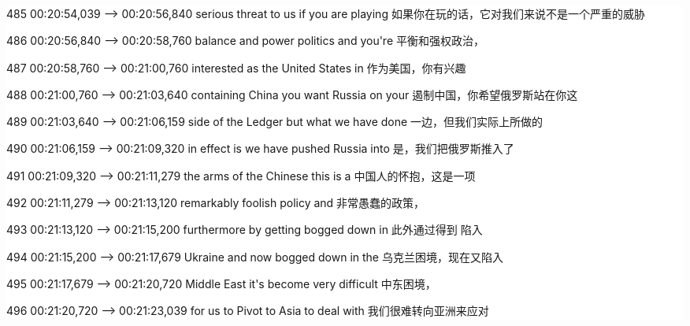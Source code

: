 485
00:20:54,039 --> 00:20:56,840
serious threat to us if you are playing
如果你在玩的话，它对我们来说不是一个严重的威胁

486
00:20:56,840 --> 00:20:58,760
balance and power politics and you're
平衡和强权政治，

487
00:20:58,760 --> 00:21:00,760
interested as the United States in
作为美国，你有兴趣

488
00:21:00,760 --> 00:21:03,640
containing China you want Russia on your
遏制中国，你希望俄罗斯站在你这

489
00:21:03,640 --> 00:21:06,159
side of the Ledger but what we have done
一边，但我们实际上所做的

490
00:21:06,159 --> 00:21:09,320
in effect is we have pushed Russia into
是，我们把俄罗斯推入了

491
00:21:09,320 --> 00:21:11,279
the arms of the Chinese this is a
中国人的怀抱，这是一项

492
00:21:11,279 --> 00:21:13,120
remarkably foolish policy and
非常愚蠢的政策，

493
00:21:13,120 --> 00:21:15,200
furthermore by getting bogged down in
此外通过得到 陷入

494
00:21:15,200 --> 00:21:17,679
Ukraine and now bogged down in the
乌克兰困境，现在又陷入

495
00:21:17,679 --> 00:21:20,720
Middle East it's become very difficult
中东困境，

496
00:21:20,720 --> 00:21:23,039
for us to Pivot to Asia to deal with
我们很难转向亚洲来应对
